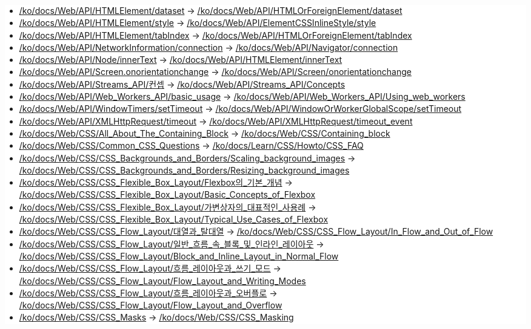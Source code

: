 * [/ko/docs/Web/API/HTMLElement/dataset](https://developer.mozilla.org/ko/docs/Web/API/HTMLElement/dataset) → [/ko/docs/Web/API/HTMLOrForeignElement/dataset](https://unslugged.content.dev.mdn.mozit.cloud/ko/docs/Web/API/HTMLOrForeignElement/dataset)
* [/ko/docs/Web/API/HTMLElement/style](https://developer.mozilla.org/ko/docs/Web/API/HTMLElement/style) → [/ko/docs/Web/API/ElementCSSInlineStyle/style](https://unslugged.content.dev.mdn.mozit.cloud/ko/docs/Web/API/ElementCSSInlineStyle/style)
* [/ko/docs/Web/API/HTMLElement/tabIndex](https://developer.mozilla.org/ko/docs/Web/API/HTMLElement/tabIndex) → [/ko/docs/Web/API/HTMLOrForeignElement/tabIndex](https://unslugged.content.dev.mdn.mozit.cloud/ko/docs/Web/API/HTMLOrForeignElement/tabIndex)
* [/ko/docs/Web/API/NetworkInformation/connection](https://developer.mozilla.org/ko/docs/Web/API/NetworkInformation/connection) → [/ko/docs/Web/API/Navigator/connection](https://unslugged.content.dev.mdn.mozit.cloud/ko/docs/Web/API/Navigator/connection)
* [/ko/docs/Web/API/Node/innerText](https://developer.mozilla.org/ko/docs/Web/API/Node/innerText) → [/ko/docs/Web/API/HTMLElement/innerText](https://unslugged.content.dev.mdn.mozit.cloud/ko/docs/Web/API/HTMLElement/innerText)
* [/ko/docs/Web/API/Screen.onorientationchange](https://developer.mozilla.org/ko/docs/Web/API/Screen.onorientationchange) → [/ko/docs/Web/API/Screen/onorientationchange](https://unslugged.content.dev.mdn.mozit.cloud/ko/docs/Web/API/Screen/onorientationchange)
* [/ko/docs/Web/API/Streams_API/컨셉](https://developer.mozilla.org/ko/docs/Web/API/Streams_API/컨셉) → [/ko/docs/Web/API/Streams_API/Concepts](https://unslugged.content.dev.mdn.mozit.cloud/ko/docs/Web/API/Streams_API/Concepts)
* [/ko/docs/Web/API/Web_Workers_API/basic_usage](https://developer.mozilla.org/ko/docs/Web/API/Web_Workers_API/basic_usage) → [/ko/docs/Web/API/Web_Workers_API/Using_web_workers](https://unslugged.content.dev.mdn.mozit.cloud/ko/docs/Web/API/Web_Workers_API/Using_web_workers)
* [/ko/docs/Web/API/WindowTimers/setTimeout](https://developer.mozilla.org/ko/docs/Web/API/WindowTimers/setTimeout) → [/ko/docs/Web/API/WindowOrWorkerGlobalScope/setTimeout](https://unslugged.content.dev.mdn.mozit.cloud/ko/docs/Web/API/WindowOrWorkerGlobalScope/setTimeout)
* [/ko/docs/Web/API/XMLHttpRequest/timeout](https://developer.mozilla.org/ko/docs/Web/API/XMLHttpRequest/timeout) → [/ko/docs/Web/API/XMLHttpRequest/timeout_event](https://unslugged.content.dev.mdn.mozit.cloud/ko/docs/Web/API/XMLHttpRequest/timeout_event)
* [/ko/docs/Web/CSS/All_About_The_Containing_Block](https://developer.mozilla.org/ko/docs/Web/CSS/All_About_The_Containing_Block) → [/ko/docs/Web/CSS/Containing_block](https://unslugged.content.dev.mdn.mozit.cloud/ko/docs/Web/CSS/Containing_block)
* [/ko/docs/Web/CSS/Common_CSS_Questions](https://developer.mozilla.org/ko/docs/Web/CSS/Common_CSS_Questions) → [/ko/docs/Learn/CSS/Howto/CSS_FAQ](https://unslugged.content.dev.mdn.mozit.cloud/ko/docs/Learn/CSS/Howto/CSS_FAQ)
* [/ko/docs/Web/CSS/CSS_Backgrounds_and_Borders/Scaling_background_images](https://developer.mozilla.org/ko/docs/Web/CSS/CSS_Backgrounds_and_Borders/Scaling_background_images) → [/ko/docs/Web/CSS/CSS_Backgrounds_and_Borders/Resizing_background_images](https://unslugged.content.dev.mdn.mozit.cloud/ko/docs/Web/CSS/CSS_Backgrounds_and_Borders/Resizing_background_images)
* [/ko/docs/Web/CSS/CSS_Flexible_Box_Layout/Flexbox의_기본_개념](https://developer.mozilla.org/ko/docs/Web/CSS/CSS_Flexible_Box_Layout/Flexbox의_기본_개념) → [/ko/docs/Web/CSS/CSS_Flexible_Box_Layout/Basic_Concepts_of_Flexbox](https://unslugged.content.dev.mdn.mozit.cloud/ko/docs/Web/CSS/CSS_Flexible_Box_Layout/Basic_Concepts_of_Flexbox)
* [/ko/docs/Web/CSS/CSS_Flexible_Box_Layout/가변상자의_대표적인_사용례](https://developer.mozilla.org/ko/docs/Web/CSS/CSS_Flexible_Box_Layout/가변상자의_대표적인_사용례) → [/ko/docs/Web/CSS/CSS_Flexible_Box_Layout/Typical_Use_Cases_of_Flexbox](https://unslugged.content.dev.mdn.mozit.cloud/ko/docs/Web/CSS/CSS_Flexible_Box_Layout/Typical_Use_Cases_of_Flexbox)
* [/ko/docs/Web/CSS/CSS_Flow_Layout/대열과_탈대열](https://developer.mozilla.org/ko/docs/Web/CSS/CSS_Flow_Layout/대열과_탈대열) → [/ko/docs/Web/CSS/CSS_Flow_Layout/In_Flow_and_Out_of_Flow](https://unslugged.content.dev.mdn.mozit.cloud/ko/docs/Web/CSS/CSS_Flow_Layout/In_Flow_and_Out_of_Flow)
* [/ko/docs/Web/CSS/CSS_Flow_Layout/일반_흐름_속_블록_및_인라인_레이아웃](https://developer.mozilla.org/ko/docs/Web/CSS/CSS_Flow_Layout/일반_흐름_속_블록_및_인라인_레이아웃) → [/ko/docs/Web/CSS/CSS_Flow_Layout/Block_and_Inline_Layout_in_Normal_Flow](https://unslugged.content.dev.mdn.mozit.cloud/ko/docs/Web/CSS/CSS_Flow_Layout/Block_and_Inline_Layout_in_Normal_Flow)
* [/ko/docs/Web/CSS/CSS_Flow_Layout/흐름_레이아웃과_쓰기_모드](https://developer.mozilla.org/ko/docs/Web/CSS/CSS_Flow_Layout/흐름_레이아웃과_쓰기_모드) → [/ko/docs/Web/CSS/CSS_Flow_Layout/Flow_Layout_and_Writing_Modes](https://unslugged.content.dev.mdn.mozit.cloud/ko/docs/Web/CSS/CSS_Flow_Layout/Flow_Layout_and_Writing_Modes)
* [/ko/docs/Web/CSS/CSS_Flow_Layout/흐름_레이아웃과_오버플로](https://developer.mozilla.org/ko/docs/Web/CSS/CSS_Flow_Layout/흐름_레이아웃과_오버플로) → [/ko/docs/Web/CSS/CSS_Flow_Layout/Flow_Layout_and_Overflow](https://unslugged.content.dev.mdn.mozit.cloud/ko/docs/Web/CSS/CSS_Flow_Layout/Flow_Layout_and_Overflow)
* [/ko/docs/Web/CSS/CSS_Masks](https://developer.mozilla.org/ko/docs/Web/CSS/CSS_Masks) → [/ko/docs/Web/CSS/CSS_Masking](https://unslugged.content.dev.mdn.mozit.cloud/ko/docs/Web/CSS/CSS_Masking)